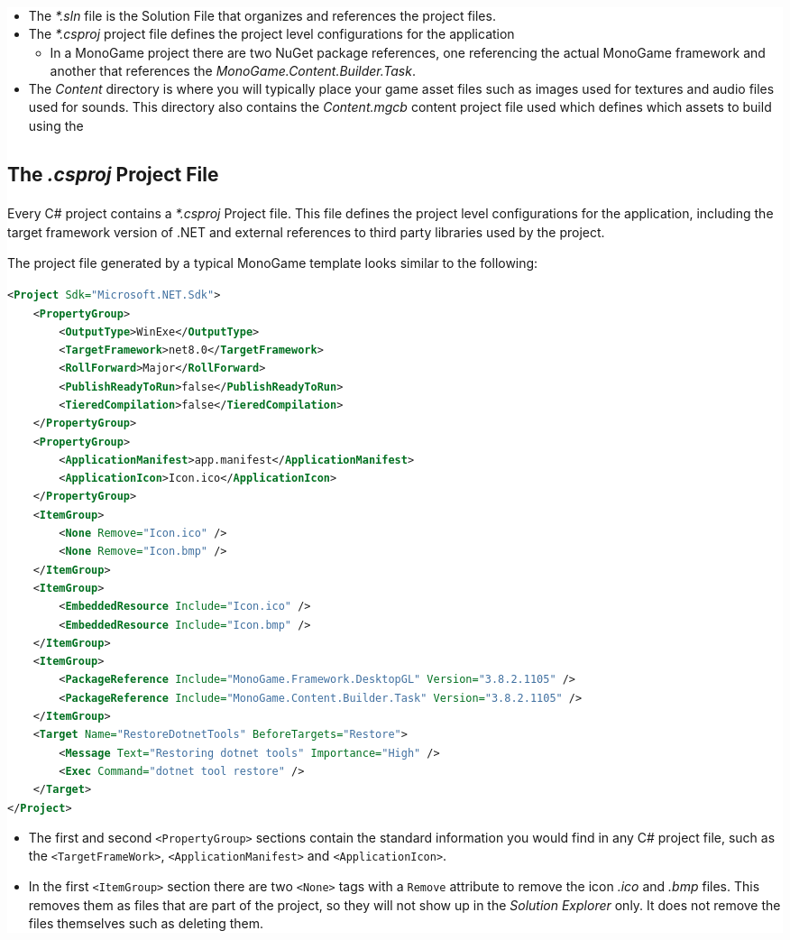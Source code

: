 - The *\*.sln* file is the Solution File that organizes and references the project files. 
- The *\*.csproj* project file defines the project level configurations for the application
  - In a MonoGame project there are two NuGet package references, one referencing the actual MonoGame framework and another that references the *MonoGame.Content.Builder.Task*.
- The *Content* directory is where you will typically place your game asset files such as images used for textures and audio files used for sounds.  This directory also contains the *Content.mgcb* content project file used which defines which assets to build using the 
## The *.csproj* Project File

Every C# project contains a *\*.csproj* Project file.  This file defines the project level configurations for the application, including the target framework version of .NET and external references to third party libraries used by the project. 

The project file generated by a typical MonoGame template looks similar to the following:

```xml
<Project Sdk="Microsoft.NET.Sdk">
	<PropertyGroup>
		<OutputType>WinExe</OutputType>
		<TargetFramework>net8.0</TargetFramework>
		<RollForward>Major</RollForward>
		<PublishReadyToRun>false</PublishReadyToRun>
		<TieredCompilation>false</TieredCompilation>
	</PropertyGroup>
	<PropertyGroup>
		<ApplicationManifest>app.manifest</ApplicationManifest>
		<ApplicationIcon>Icon.ico</ApplicationIcon>
	</PropertyGroup>
	<ItemGroup>
		<None Remove="Icon.ico" />
		<None Remove="Icon.bmp" />
	</ItemGroup>
	<ItemGroup>
		<EmbeddedResource Include="Icon.ico" />
		<EmbeddedResource Include="Icon.bmp" />
	</ItemGroup>
	<ItemGroup>
		<PackageReference Include="MonoGame.Framework.DesktopGL" Version="3.8.2.1105" />
		<PackageReference Include="MonoGame.Content.Builder.Task" Version="3.8.2.1105" />
	</ItemGroup>
	<Target Name="RestoreDotnetTools" BeforeTargets="Restore">
		<Message Text="Restoring dotnet tools" Importance="High" />
		<Exec Command="dotnet tool restore" />
	</Target>
</Project>
```

- The first and second `<PropertyGroup>` sections contain the standard information you would find in any C# project file, such as the `<TargetFrameWork>`, `<ApplicationManifest>` and `<ApplicationIcon>`.  

- In the first `<ItemGroup>` section there are two `<None>` tags with a `Remove` attribute to remove the icon *.ico* and *.bmp* files.  This removes them as files that are part of the project, so they will not show up in the *Solution Explorer* only.  It does not remove the files themselves such as deleting them.
